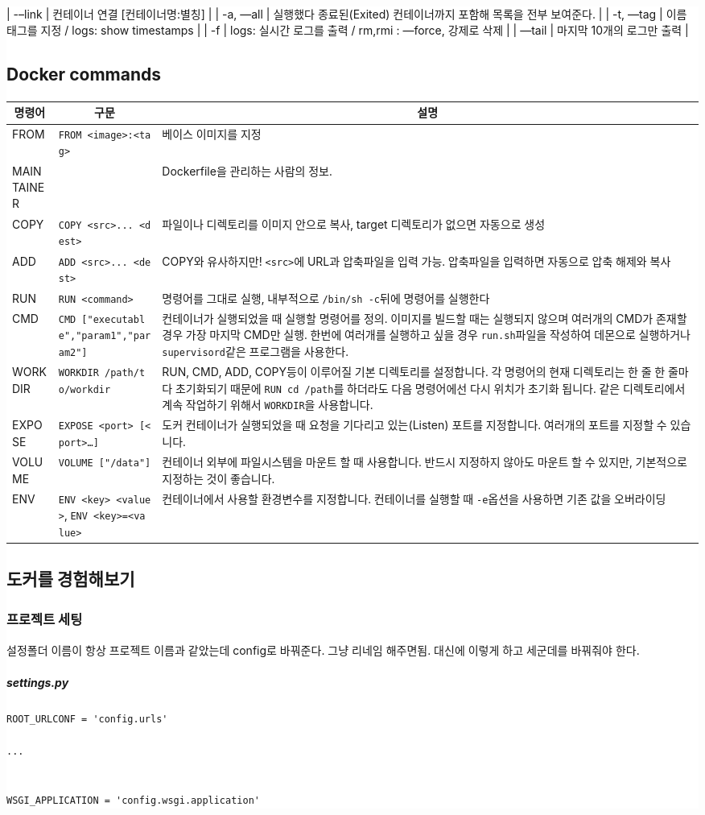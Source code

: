 | -–link   | 컨테이너 연결 [컨테이너명:별칭]                       |
| -a, —all | 실행했다 종료된(Exited) 컨테이너까지 포함해 목록을 전부 보여준다. |
| -t, —tag | 이름 태그를 지정 / logs: show timestamps        |
| -f       | logs: 실시간 로그를 출력 / rm,rmi : —force, 강제로 삭제 |
| —tail    | 마지막 10개의 로그만 출력                          |



## Docker commands

| 명령어        | 구문                                       | 설명                                       |
| ---------- | ---------------------------------------- | ---------------------------------------- |
| FROM       | `FROM <image>:<tag>`                     | 베이스 이미지를 지정                              |
| MAINTAINER |                                          | Dockerfile을 관리하는 사람의 정보.                 |
| COPY       | `COPY <src>... <dest>`                   | 파일이나 디렉토리를 이미지 안으로 복사, target 디렉토리가 없으면 자동으로 생성 |
| ADD        | `ADD <src>... <dest>`                    | COPY와 유사하지만! `<src>`에 URL과 압축파일을 입력 가능. 압축파일을 입력하면 자동으로 압축 해제와 복사 |
| RUN        | `RUN <command>`                          | 명령어를 그대로 실행, 내부적으로 `/bin/sh -c`뒤에 명령어를 실행한다 |
| CMD        | `CMD ["executable","param1","param2"]`   | 컨테이너가 실행되었을 때 실행할 명령어를 정의. 이미지를 빌드할 때는 실행되지 않으며 여러개의 CMD가 존재할 경우 가장 마지막 CMD만 실행. 한번에 여러개를 실행하고 싶을 경우 `run.sh`파일을 작성하여 데몬으로 실행하거나 `supervisord`같은 프로그램을 사용한다. |
| WORKDIR    | `WORKDIR /path/to/workdir`               | RUN, CMD, ADD, COPY등이 이루어질 기본 디렉토리를 설정합니다. 각 명령어의 현재 디렉토리는 한 줄 한 줄마다 초기화되기 때문에 `RUN cd /path`를 하더라도 다음 명령어에선 다시 위치가 초기화 됩니다. 같은 디렉토리에서 계속 작업하기 위해서 `WORKDIR`을 사용합니다. |
| EXPOSE     | `EXPOSE <port> [<port>…]`                | 도커 컨테이너가 실행되었을 때 요청을 기다리고 있는(Listen) 포트를 지정합니다. 여러개의 포트를 지정할 수 있습니다. |
| VOLUME     | `VOLUME ["/data"]`                       | 컨테이너 외부에 파일시스템을 마운트 할 때 사용합니다. 반드시 지정하지 않아도 마운트 할 수 있지만, 기본적으로 지정하는 것이 좋습니다. |
| ENV        | `ENV <key> <value>`, `ENV <key>=<value>` | 컨테이너에서 사용할 환경변수를 지정합니다. 컨테이너를 실행할 때 `-e`옵션을 사용하면 기존 값을 오버라이딩 |





## 도커를 경험해보기 

### 프로젝트 세팅 

설정폴더 이름이 항상 프로젝트 이름과 같았는데 config로 바꿔준다. 그냥 리네임 해주면됨. 대신에 이렇게 하고 세군데를 바꿔줘야 한다.

##### settings.py

```
ROOT_URLCONF = 'config.urls'

...


WSGI_APPLICATION = 'config.wsgi.application'
```
